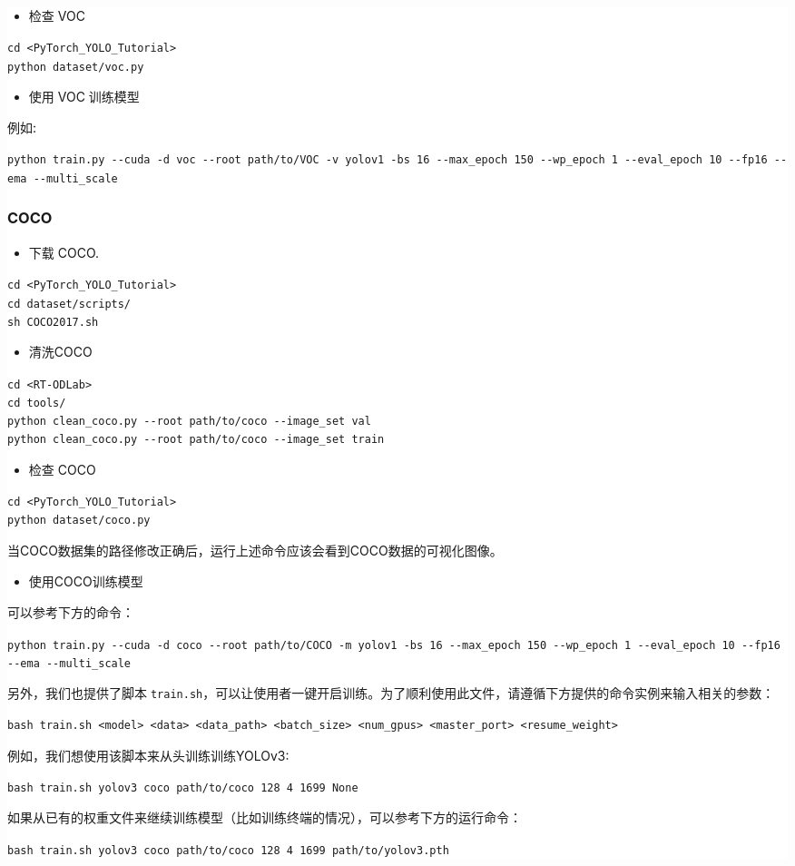 - 检查 VOC
```Shell
cd <PyTorch_YOLO_Tutorial>
python dataset/voc.py
```

- 使用 VOC 训练模型

例如:
```Shell
python train.py --cuda -d voc --root path/to/VOC -v yolov1 -bs 16 --max_epoch 150 --wp_epoch 1 --eval_epoch 10 --fp16 --ema --multi_scale
```

### COCO
- 下载 COCO.
```Shell
cd <PyTorch_YOLO_Tutorial>
cd dataset/scripts/
sh COCO2017.sh
```

- 清洗COCO
```Shell
cd <RT-ODLab>
cd tools/
python clean_coco.py --root path/to/coco --image_set val
python clean_coco.py --root path/to/coco --image_set train
```

- 检查 COCO
```Shell
cd <PyTorch_YOLO_Tutorial>
python dataset/coco.py
```

当COCO数据集的路径修改正确后，运行上述命令应该会看到COCO数据的可视化图像。

- 使用COCO训练模型

可以参考下方的命令：
```Shell
python train.py --cuda -d coco --root path/to/COCO -m yolov1 -bs 16 --max_epoch 150 --wp_epoch 1 --eval_epoch 10 --fp16 --ema --multi_scale
```

另外，我们也提供了脚本 `train.sh`，可以让使用者一键开启训练。为了顺利使用此文件，请遵循下方提供的命令实例来输入相关的参数：
```Shell
bash train.sh <model> <data> <data_path> <batch_size> <num_gpus> <master_port> <resume_weight>
```

例如，我们想使用该脚本来从头训练训练YOLOv3:
```Shell
bash train.sh yolov3 coco path/to/coco 128 4 1699 None
```

如果从已有的权重文件来继续训练模型（比如训练终端的情况），可以参考下方的运行命令：
```Shell
bash train.sh yolov3 coco path/to/coco 128 4 1699 path/to/yolov3.pth
```
